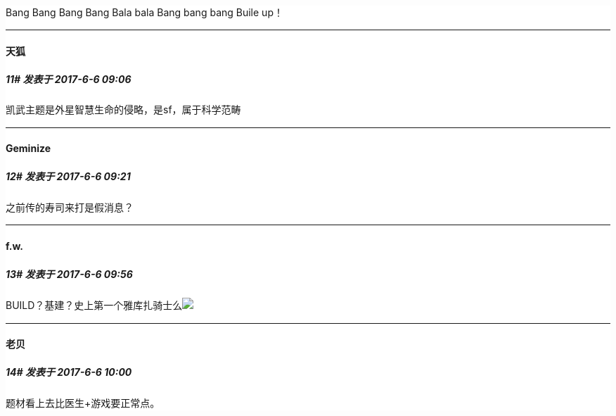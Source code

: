 
Bang Bang Bang Bang Bala bala Bang bang bang Buile up！







*****

####  天狐  
##### 11#       发表于 2017-6-6 09:06




凯武主题是外星智慧生命的侵略，是sf，属于科学范畴







*****

####  Geminize  
##### 12#       发表于 2017-6-6 09:21




之前传的寿司来打是假消息？







*****

####  f.w.  
##### 13#       发表于 2017-6-6 09:56




BUILD？基建？史上第一个雅库扎骑士么<img src="https://static.saraba1st.com/image/smiley/face2017/049.png" referrerpolicy="no-referrer">







*****

####  老贝  
##### 14#       发表于 2017-6-6 10:00




题材看上去比医生+游戏要正常点。




